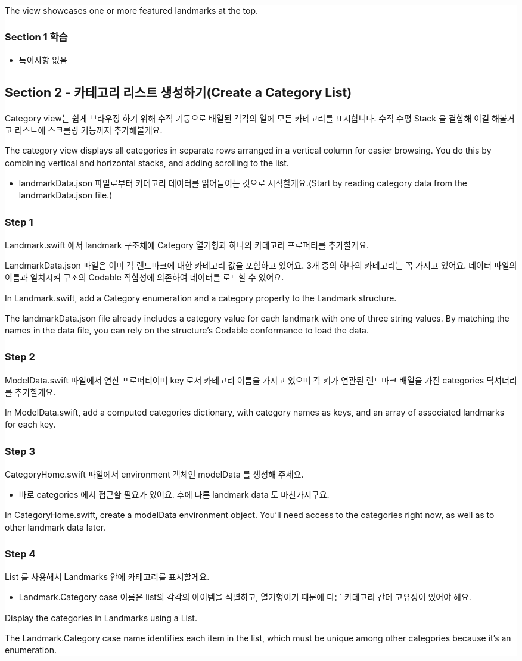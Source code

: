 The view showcases one or more featured landmarks at the top.

### Section 1 학습

* 특이사항 없음



## Section 2 - 카테고리 리스트 생성하기(Create a Category List)

Category view는 쉽게 브라우징 하기 위해 수직 기둥으로 배열된 각각의 열에 모든 카테고리를 표시합니다. 수직 수평 Stack 을 결합해 이걸 해볼거고 리스트에 스크롤링 기능까지 추가해볼게요.

The category view displays all categories in separate rows arranged in a vertical column for easier browsing. You do this by combining vertical and horizontal stacks, and adding scrolling to the list.



* landmarkData.json 파일로부터 카테고리 데이터를 읽어들이는 것으로 시작할게요.(Start by reading category data from the landmarkData.json file.)

### Step 1

Landmark.swift 에서 landmark 구조체에 Category 열거형과 하나의 카테고리 프로퍼티를 추가할게요.

LandmarkData.json 파일은 이미 각 랜드마크에 대한 카테고리 값을 포함하고 있어요. 3개 중의 하나의 카테고리는 꼭 가지고 있어요.
데이터 파일의 이름과 일치시켜 구조의 Codable 적합성에 의존하여 데이터를 로드할 수 있어요.

In Landmark.swift, add a Category enumeration and a category property to the Landmark structure.

The landmarkData.json file already includes a category value for each landmark with one of three string values. By matching the names in the data file, you can rely on the structure’s Codable conformance to load the data.

### Step 2

ModelData.swift 파일에서 연산 프로퍼티이며 key 로서 카테고리 이름을 가지고 있으며 각 키가 연관된 랜드마크 배열을 가진 categories 딕셔너리를 추가할게요.

In ModelData.swift, add a computed categories dictionary, with category names as keys, and an array of associated landmarks for each key.

### Step 3

CategoryHome.swift 파일에서 environment 객체인 modelData 를 생성해 주세요.
* 바로 categories 에서 접근할 필요가 있어요. 후에 다른 landmark data 도 마찬가지구요.

In CategoryHome.swift, create a modelData environment object.
You’ll need access to the categories right now, as well as to other landmark data later.

### Step 4

List 를 사용해서 Landmarks 안에 카테고리를 표시할게요.
* Landmark.Category case 이름은 list의 각각의 아이템을 식별하고, 열거형이기 때문에 다른 카테고리 간데 고유성이 있어야 해요.

Display the categories in Landmarks using a List.

The Landmark.Category case name identifies each item in the list, which must be unique among other categories because it’s an enumeration.
